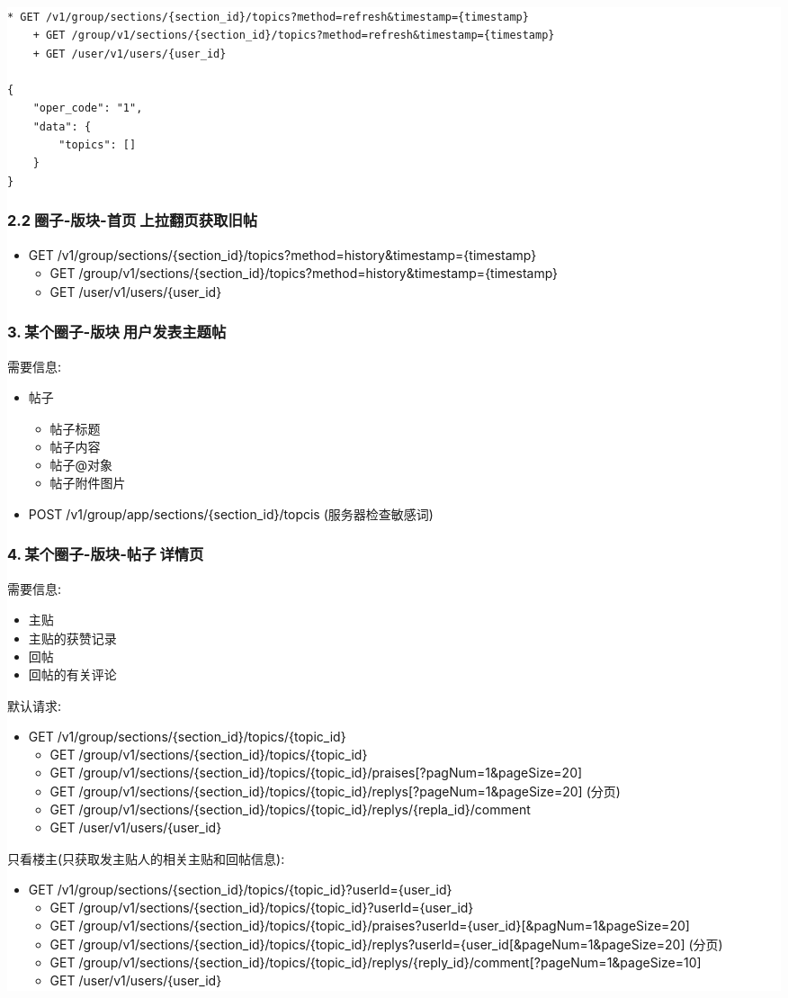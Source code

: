 ```
* GET /v1/group/sections/{section_id}/topics?method=refresh&timestamp={timestamp}
	+ GET /group/v1/sections/{section_id}/topics?method=refresh&timestamp={timestamp}
	+ GET /user/v1/users/{user_id}

{
	"oper_code": "1",
	"data": {
		"topics": []
	}
}
```

### 2.2 圈子-版块-首页 上拉翻页获取旧帖

* GET /v1/group/sections/{section_id}/topics?method=history&timestamp={timestamp}
	+ GET /group/v1/sections/{section_id}/topics?method=history&timestamp={timestamp}
	+ GET /user/v1/users/{user_id}

### 3. 某个圈子-版块 用户发表主题帖

需要信息:
* 帖子
	* 帖子标题
	* 帖子内容
	* 帖子@对象
	* 帖子附件图片

* POST /v1/group/app/sections/{section_id}/topcis (服务器检查敏感词)

### 4. 某个圈子-版块-帖子 详情页

需要信息:
* 主贴
* 主贴的获赞记录
* 回帖
* 回帖的有关评论

默认请求:

* GET /v1/group/sections/{section_id}/topics/{topic_id}
	+ GET /group/v1/sections/{section_id}/topics/{topic_id}
	+ GET /group/v1/sections/{section_id}/topics/{topic_id}/praises[?pagNum=1&pageSize=20]
	+ GET /group/v1/sections/{section_id}/topics/{topic_id}/replys[?pageNum=1&pageSize=20] (分页)
	+ GET /group/v1/sections/{section_id}/topics/{topic_id}/replys/{repla_id}/comment
	+ GET /user/v1/users/{user_id}

只看楼主(只获取发主贴人的相关主贴和回帖信息):

* GET /v1/group/sections/{section_id}/topics/{topic_id}?userId={user_id}
	+ GET /group/v1/sections/{section_id}/topics/{topic_id}?userId={user_id}
	+ GET /group/v1/sections/{section_id}/topics/{topic_id}/praises?userId={user_id}[&pagNum=1&pageSize=20]
	+ GET /group/v1/sections/{section_id}/topics/{topic_id}/replys?userId={user_id[&pageNum=1&pageSize=20] (分页)
	+ GET /group/v1/sections/{section_id}/topics/{topic_id}/replys/{reply_id}/comment[?pageNum=1&pageSize=10]
	+ GET /user/v1/users/{user_id}
